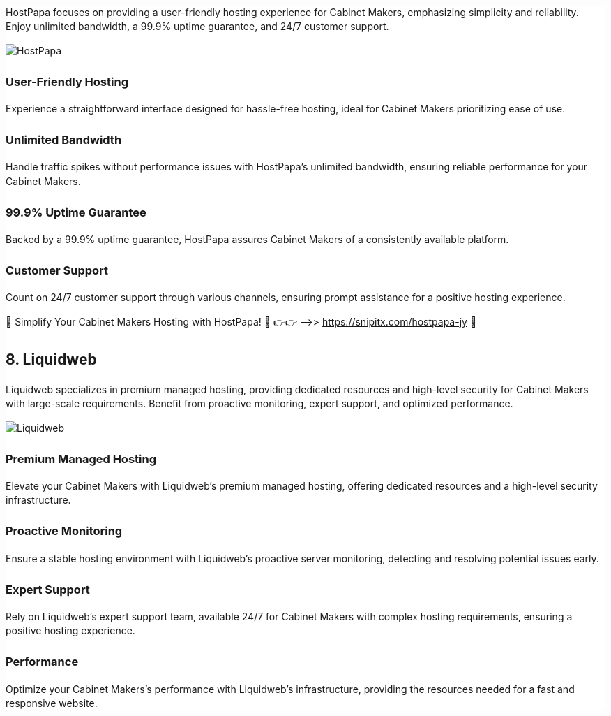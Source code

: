 HostPapa focuses on providing a user-friendly hosting experience for Cabinet Makers, emphasizing simplicity and reliability. Enjoy unlimited bandwidth, a 99.9% uptime guarantee, and 24/7 customer support.

![HostPapa](https://i.imgur.com/ouDTkvl.jpeg "HostPapa Hosting")

### User-Friendly Hosting
Experience a straightforward interface designed for hassle-free hosting, ideal for Cabinet Makers prioritizing ease of use.

### Unlimited Bandwidth
Handle traffic spikes without performance issues with HostPapa’s unlimited bandwidth, ensuring reliable performance for your Cabinet Makers.

### 99.9% Uptime Guarantee
Backed by a 99.9% uptime guarantee, HostPapa assures Cabinet Makers of a consistently available platform.

### Customer Support
Count on 24/7 customer support through various channels, ensuring prompt assistance for a positive hosting experience.

🌈 Simplify Your Cabinet Makers Hosting with HostPapa! 🚀
👉👉 -->> https://snipitx.com/hostpapa-jy 🚀

## 8. Liquidweb

Liquidweb specializes in premium managed hosting, providing dedicated resources and high-level security for Cabinet Makers with large-scale requirements. Benefit from proactive monitoring, expert support, and optimized performance.

![Liquidweb](https://i.imgur.com/4IvT9SC.jpeg "Liquidweb Hosting")

### Premium Managed Hosting
Elevate your Cabinet Makers with Liquidweb’s premium managed hosting, offering dedicated resources and a high-level security infrastructure.

### Proactive Monitoring
Ensure a stable hosting environment with Liquidweb’s proactive server monitoring, detecting and resolving potential issues early.

### Expert Support
Rely on Liquidweb’s expert support team, available 24/7 for Cabinet Makers with complex hosting requirements, ensuring a positive hosting experience.

### Performance
Optimize your Cabinet Makers’s performance with Liquidweb’s infrastructure, providing the resources needed for a fast and responsive website.
